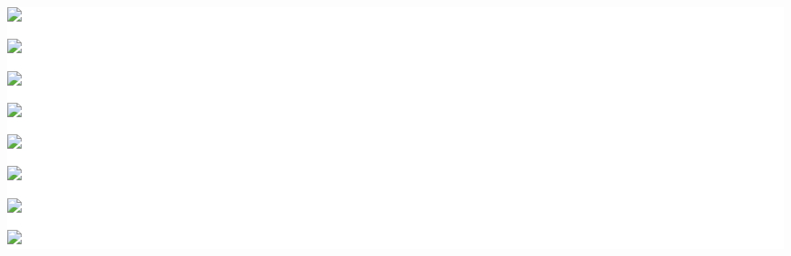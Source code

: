
![](http://behance.vo.llnwd.net/profiles7/2548263/projects/8189353/7ddef875b9873c5205385d9ba159ae82.jpg)


![](http://behance.vo.llnwd.net/profiles7/2548263/projects/8189353/b813cf4afcbbfc6c5814b5684bd7a807.jpg)


![](http://behance.vo.llnwd.net/profiles7/2548263/projects/8189353/2b7e0bd28e01f7c8b741769e0256eb9b.jpg)


![](http://behance.vo.llnwd.net/profiles7/2548263/projects/8189353/5bd711d59bdfba000997cd3f6332a3ca.jpg)


![](http://behance.vo.llnwd.net/profiles7/2548263/projects/8189353/a1f4b439d041ef62607b25dca4c7bb80.jpg)


![](http://behance.vo.llnwd.net/profiles7/2548263/projects/8189353/30dd18c2c38033cce646459bb8b55c11.gif)


![](http://behance.vo.llnwd.net/profiles7/2548263/projects/8189353/ebb1f26873c09dd289d8af3b9ab1aa1e.gif)


![](http://behance.vo.llnwd.net/profiles7/2548263/projects/8189353/55a95eab1abd77b0a43259bda405dd8e.gif)


